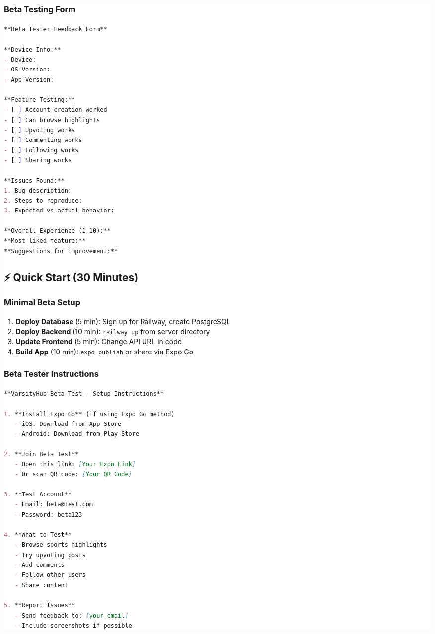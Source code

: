 ### Beta Testing Form
```markdown
**Beta Tester Feedback Form**

**Device Info:**
- Device: 
- OS Version:
- App Version:

**Feature Testing:**
- [ ] Account creation worked
- [ ] Can browse highlights
- [ ] Upvoting works
- [ ] Commenting works
- [ ] Following works
- [ ] Sharing works

**Issues Found:**
1. Bug description:
2. Steps to reproduce:
3. Expected vs actual behavior:

**Overall Experience (1-10):**
**Most liked feature:**
**Suggestions for improvement:**
```

## ⚡ Quick Start (30 Minutes)

### Minimal Beta Setup
1. **Deploy Database** (5 min): Sign up for Railway, create PostgreSQL
2. **Deploy Backend** (10 min): `railway up` from server directory  
3. **Update Frontend** (5 min): Change API URL in code
4. **Build App** (10 min): `expo publish` or share via Expo Go

### Beta Tester Instructions
```markdown
**VarsityHub Beta Test - Setup Instructions**

1. **Install Expo Go** (if using Expo Go method)
   - iOS: Download from App Store
   - Android: Download from Play Store

2. **Join Beta Test**
   - Open this link: [Your Expo Link]
   - Or scan QR code: [Your QR Code]

3. **Test Account**
   - Email: beta@test.com
   - Password: beta123

4. **What to Test**
   - Browse sports highlights
   - Try upvoting posts
   - Add comments
   - Follow other users
   - Share content

5. **Report Issues**
   - Send feedback to: [your-email]
   - Include screenshots if possible
```
